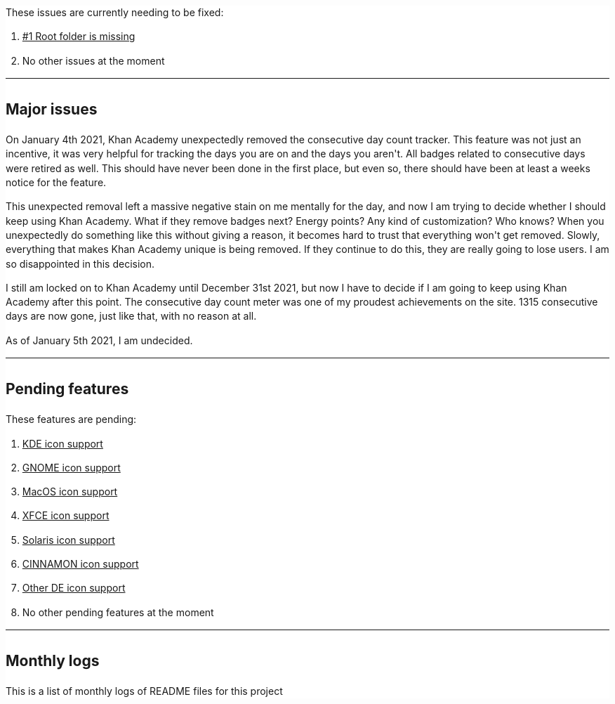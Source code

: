 These issues are currently needing to be fixed:

1. [#1 Root folder is missing](https://github.com/seanpm2001/KhanAcademyData_u-Seanwallawallaofficial/issues/1)

2. No other issues at the moment

***

## Major issues

On January 4th 2021, Khan Academy unexpectedly removed the consecutive day count tracker. This feature was not just an incentive, it was very helpful for tracking the days you are on and the days you aren't. All badges related to consecutive days were retired as well. This should have never been done in the first place, but even so, there should have been at least a weeks notice for the feature.

This unexpected removal left a massive negative stain on me mentally for the day, and now I am trying to decide whether I should keep using Khan Academy. What if they remove badges next? Energy points? Any kind of customization? Who knows? When you unexpectedly do something like this without giving a reason, it becomes hard to trust that everything won't get removed. Slowly, everything that makes Khan Academy unique is being removed. If they continue to do this, they are really going to lose users. I am so disappointed in this decision.

I still am locked on to Khan Academy until December 31st 2021, but now I have to decide if I am going to keep using Khan Academy after this point. The consecutive day count meter was one of my proudest achievements on the site. 1315 consecutive days are now gone, just like that, with no reason at all.

As of January 5th 2021, I am undecided.

***

## Pending features

These features are pending:

1. [KDE icon support](https://www.kde.org/)

2. [GNOME icon support](https://www.gnome.org/)

3. [MacOS icon support](https://www.apple.com)

4. [XFCE icon support](https://xfce.org/)

5. [Solaris icon support](https://www.oracle.com/solaris/solaris11/)

6. [CINNAMON icon support](https://cinnamon-spices.linuxmint.com/)

7. [Other DE icon support](https://en.wikipedia.org/wiki/Desktop_environment)

8. No other pending features at the moment

***

## Monthly logs

This is a list of monthly logs of README files for this project
